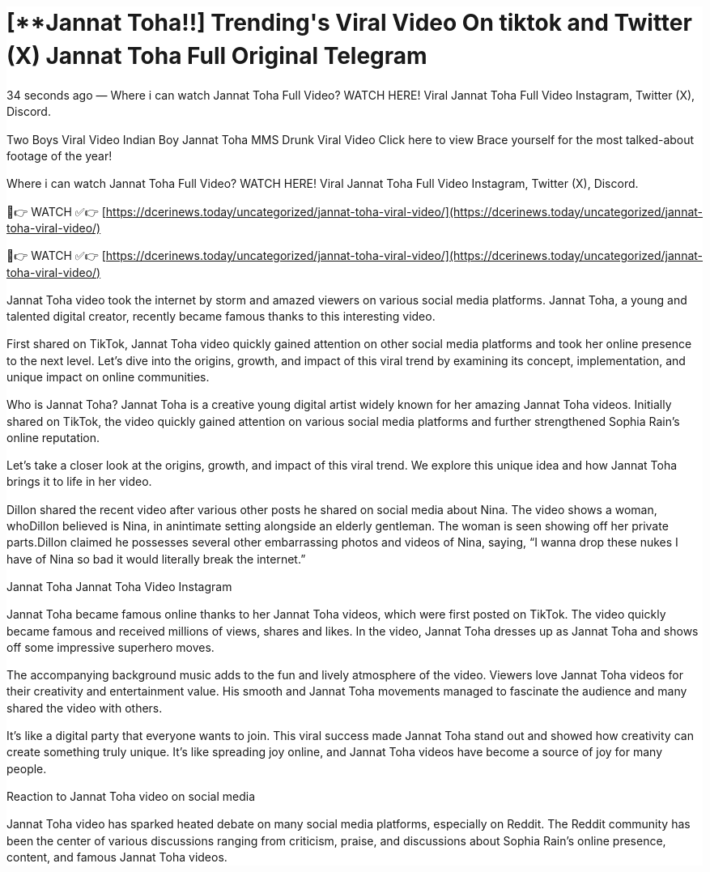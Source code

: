 # [**Jannat Toha!!] Trending's Viral Video On tiktok and Twitter (X) Jannat Toha Full Original Telegram

34 seconds ago — Where i can watch Jannat Toha Full Video? WATCH HERE! Viral Jannat Toha Full Video Instagram, Twitter (X), Discord.

Two Boys Viral Video Indian Boy Jannat Toha MMS Drunk Viral Video Click here to view Brace yourself for the most talked-about footage of the year!

Where i can watch Jannat Toha Full Video? WATCH HERE! Viral Jannat Toha Full Video Instagram, Twitter (X), Discord.

🔴👉 WATCH ✅👉 [https://dcerinews.today/uncategorized/jannat-toha-viral-video/](https://dcerinews.today/uncategorized/jannat-toha-viral-video/)

🔴👉 WATCH ✅👉 [https://dcerinews.today/uncategorized/jannat-toha-viral-video/](https://dcerinews.today/uncategorized/jannat-toha-viral-video/)

Jannat Toha video took the internet by storm and amazed viewers on various social media platforms. Jannat Toha, a young and talented digital creator, recently became famous thanks to this interesting video.

First shared on TikTok, Jannat Toha video quickly gained attention on other social media platforms and took her online presence to the next level. Let’s dive into the origins, growth, and impact of this viral trend by examining its concept, implementation, and unique impact on online communities.

Who is Jannat Toha? Jannat Toha is a creative young digital artist widely known for her amazing Jannat Toha videos. Initially shared on TikTok, the video quickly gained attention on various social media platforms and further strengthened Sophia Rain’s online reputation.

Let’s take a closer look at the origins, growth, and impact of this viral trend. We explore this unique idea and how Jannat Toha brings it to life in her video.

Dillon shared the recent video after various other posts he shared on social media about Nina. The video shows a woman, whoDillon believed is Nina, in anintimate setting alongside an elderly gentleman. The woman is seen showing off her private parts.Dillon claimed he possesses several other embarrassing photos and videos of Nina, saying, “I wanna drop these nukes I have of Nina so bad it would literally break the internet.”

Jannat Toha Jannat Toha Video Instagram

Jannat Toha became famous online thanks to her Jannat Toha videos, which were first posted on TikTok. The video quickly became famous and received millions of views, shares and likes. In the video, Jannat Toha dresses up as Jannat Toha and shows off some impressive superhero moves.

The accompanying background music adds to the fun and lively atmosphere of the video. Viewers love Jannat Toha videos for their creativity and entertainment value. His smooth and Jannat Toha movements managed to fascinate the audience and many shared the video with others.

It’s like a digital party that everyone wants to join. This viral success made Jannat Toha stand out and showed how creativity can create something truly unique. It’s like spreading joy online, and Jannat Toha videos have become a source of joy for many people.

Reaction to Jannat Toha video on social media

Jannat Toha video has sparked heated debate on many social media platforms, especially on Reddit. The Reddit community has been the center of various discussions ranging from criticism, praise, and discussions about Sophia Rain’s online presence, content, and famous Jannat Toha videos.
